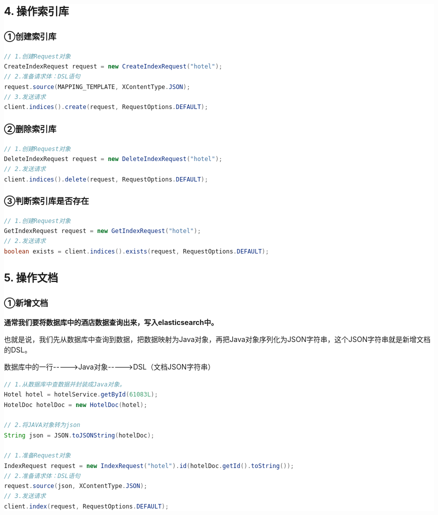 

## 4. 操作索引库

### ①创建索引库

```java
// 1.创建Request对象
CreateIndexRequest request = new CreateIndexRequest("hotel");
// 2.准备请求体：DSL语句
request.source(MAPPING_TEMPLATE, XContentType.JSON);
// 3.发送请求
client.indices().create(request, RequestOptions.DEFAULT);
```

### ②删除索引库

```java
// 1.创建Request对象
DeleteIndexRequest request = new DeleteIndexRequest("hotel");
// 2.发送请求
client.indices().delete(request, RequestOptions.DEFAULT);
```

### ③判断索引库是否存在

```java
// 1.创建Request对象
GetIndexRequest request = new GetIndexRequest("hotel");
// 2.发送请求
boolean exists = client.indices().exists(request, RequestOptions.DEFAULT);
```



## 5. 操作文档

### ①新增文档

**通常我们要将数据库中的酒店数据查询出来，写入elasticsearch中。**

也就是说，我们先从数据库中查询到数据，把数据映射为Java对象，再把Java对象序列化为JSON字符串，这个JSON字符串就是新增文档的DSL。

数据库中的一行----->Java对象----->DSL（文档JSON字符串）

```java
// 1.从数据库中查数据并封装成Java对象。
Hotel hotel = hotelService.getById(61083L);
HotelDoc hotelDoc = new HotelDoc(hotel);

// 2.将JAVA对象转为json
String json = JSON.toJSONString(hotelDoc);

// 1.准备Request对象
IndexRequest request = new IndexRequest("hotel").id(hotelDoc.getId().toString());
// 2.准备请求体：DSL语句
request.source(json, XContentType.JSON);
// 3.发送请求
client.index(request, RequestOptions.DEFAULT);
```
